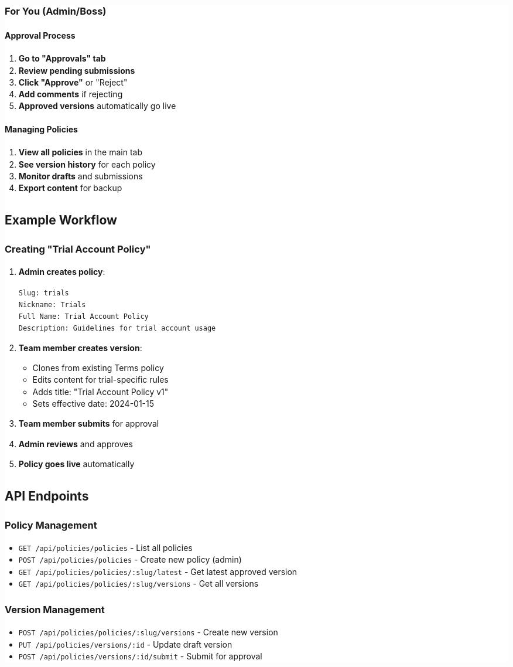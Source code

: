 ### For You (Admin/Boss)

#### Approval Process
1. **Go to "Approvals" tab**
2. **Review pending submissions**
3. **Click "Approve"** or "Reject"
4. **Add comments** if rejecting
5. **Approved versions** automatically go live

#### Managing Policies
1. **View all policies** in the main tab
2. **See version history** for each policy
3. **Monitor drafts** and submissions
4. **Export content** for backup

## Example Workflow

### Creating "Trial Account Policy"

1. **Admin creates policy**:
   ```
   Slug: trials
   Nickname: Trials
   Full Name: Trial Account Policy
   Description: Guidelines for trial account usage
   ```

2. **Team member creates version**:
   - Clones from existing Terms policy
   - Edits content for trial-specific rules
   - Adds title: "Trial Account Policy v1"
   - Sets effective date: 2024-01-15

3. **Team member submits** for approval

4. **Admin reviews** and approves

5. **Policy goes live** automatically

## API Endpoints

### Policy Management
- `GET /api/policies/policies` - List all policies
- `POST /api/policies/policies` - Create new policy (admin)
- `GET /api/policies/policies/:slug/latest` - Get latest approved version
- `GET /api/policies/policies/:slug/versions` - Get all versions

### Version Management
- `POST /api/policies/policies/:slug/versions` - Create new version
- `PUT /api/policies/versions/:id` - Update draft version
- `POST /api/policies/versions/:id/submit` - Submit for approval
